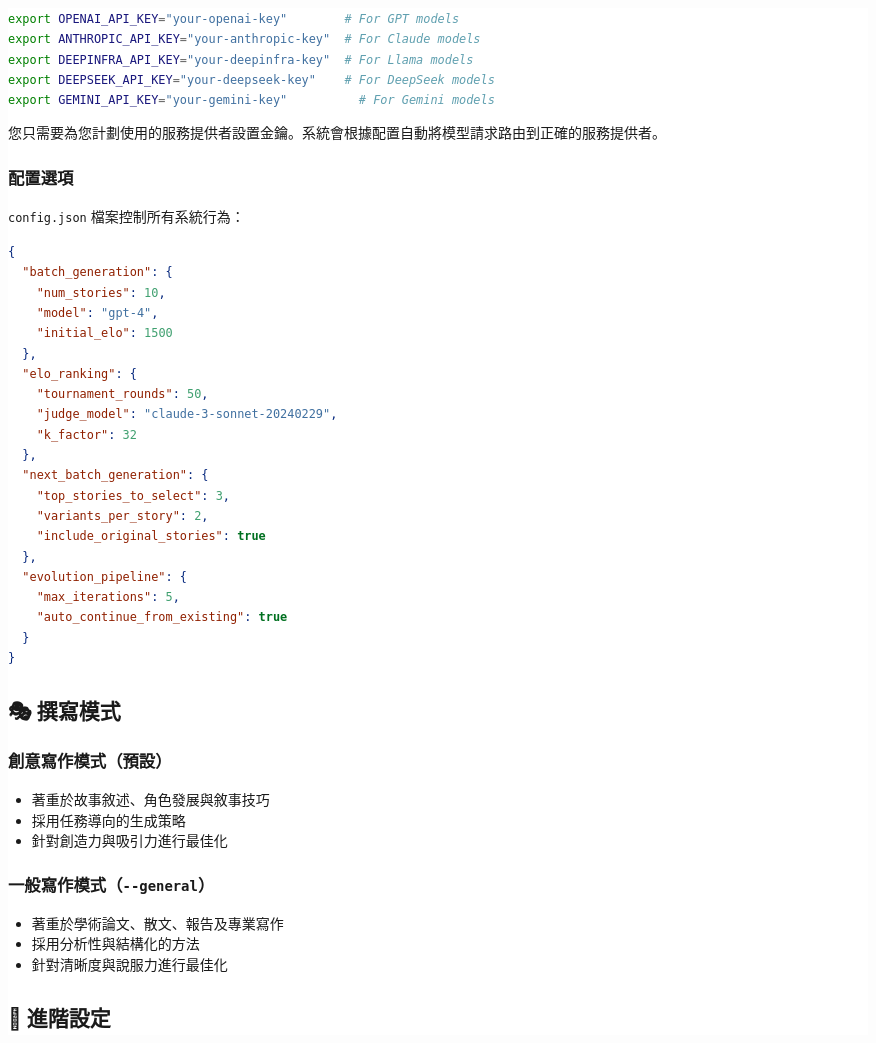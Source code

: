 
```bash
export OPENAI_API_KEY="your-openai-key"        # For GPT models
export ANTHROPIC_API_KEY="your-anthropic-key"  # For Claude models  
export DEEPINFRA_API_KEY="your-deepinfra-key"  # For Llama models
export DEEPSEEK_API_KEY="your-deepseek-key"    # For DeepSeek models
export GEMINI_API_KEY="your-gemini-key"          # For Gemini models
```
您只需要為您計劃使用的服務提供者設置金鑰。系統會根據配置自動將模型請求路由到正確的服務提供者。

### 配置選項

`config.json` 檔案控制所有系統行為：


```json
{
  "batch_generation": {
    "num_stories": 10,
    "model": "gpt-4",
    "initial_elo": 1500
  },
  "elo_ranking": {
    "tournament_rounds": 50,
    "judge_model": "claude-3-sonnet-20240229",
    "k_factor": 32
  },
  "next_batch_generation": {
    "top_stories_to_select": 3,
    "variants_per_story": 2,
    "include_original_stories": true
  },
  "evolution_pipeline": {
    "max_iterations": 5,
    "auto_continue_from_existing": true
  }
}
```
## 🎭 撰寫模式

### 創意寫作模式（預設）
- 著重於故事敘述、角色發展與敘事技巧
- 採用任務導向的生成策略
- 針對創造力與吸引力進行最佳化

### 一般寫作模式（`--general`）
- 著重於學術論文、散文、報告及專業寫作
- 採用分析性與結構化的方法
- 針對清晰度與說服力進行最佳化

## 🔧 進階設定
